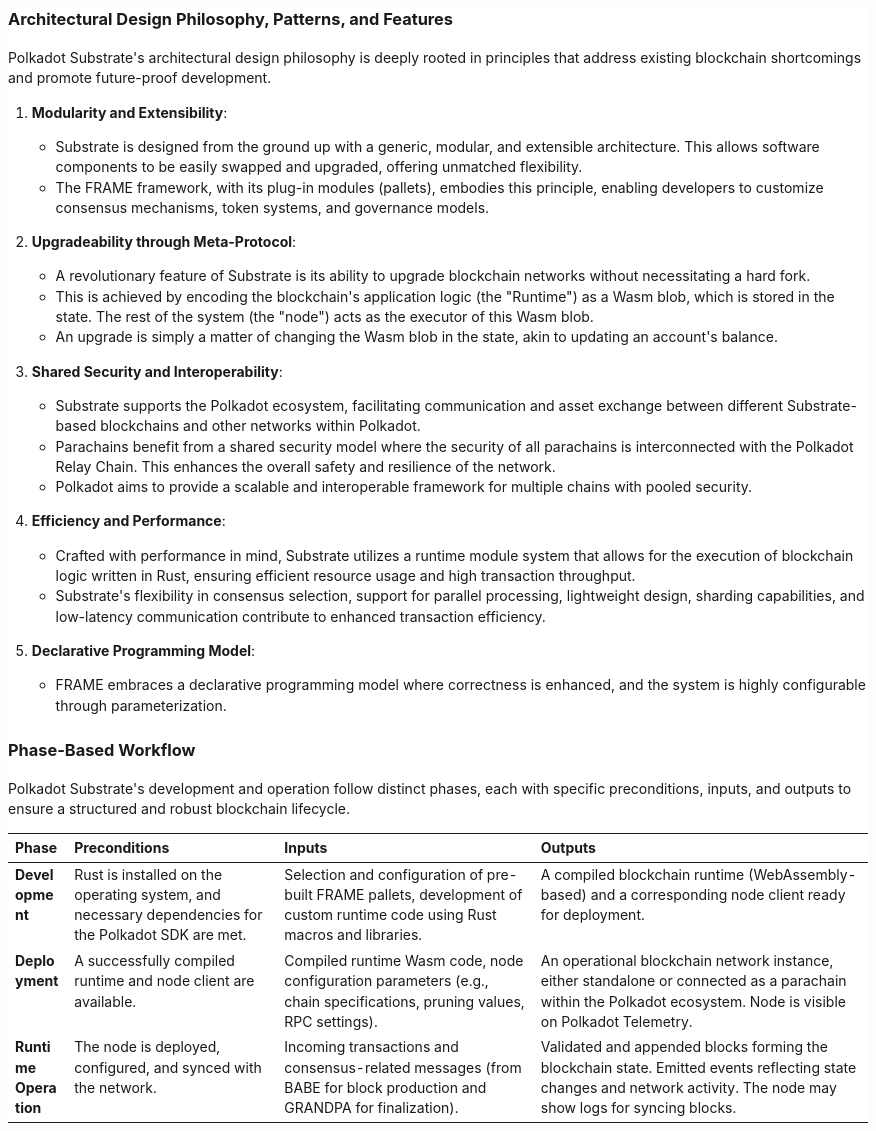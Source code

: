 ### Architectural Design Philosophy, Patterns, and Features

Polkadot Substrate's architectural design philosophy is deeply rooted in principles that address existing blockchain shortcomings and promote future-proof development.

1.  **Modularity and Extensibility**:
    *   Substrate is designed from the ground up with a generic, modular, and extensible architecture. This allows software components to be easily swapped and upgraded, offering unmatched flexibility.
    *   The FRAME framework, with its plug-in modules (pallets), embodies this principle, enabling developers to customize consensus mechanisms, token systems, and governance models.

2.  **Upgradeability through Meta-Protocol**:
    *   A revolutionary feature of Substrate is its ability to upgrade blockchain networks without necessitating a hard fork.
    *   This is achieved by encoding the blockchain's application logic (the "Runtime") as a Wasm blob, which is stored in the state. The rest of the system (the "node") acts as the executor of this Wasm blob.
    *   An upgrade is simply a matter of changing the Wasm blob in the state, akin to updating an account's balance.

3.  **Shared Security and Interoperability**:
    *   Substrate supports the Polkadot ecosystem, facilitating communication and asset exchange between different Substrate-based blockchains and other networks within Polkadot.
    *   Parachains benefit from a shared security model where the security of all parachains is interconnected with the Polkadot Relay Chain. This enhances the overall safety and resilience of the network.
    *   Polkadot aims to provide a scalable and interoperable framework for multiple chains with pooled security.

4.  **Efficiency and Performance**:
    *   Crafted with performance in mind, Substrate utilizes a runtime module system that allows for the execution of blockchain logic written in Rust, ensuring efficient resource usage and high transaction throughput.
    *   Substrate's flexibility in consensus selection, support for parallel processing, lightweight design, sharding capabilities, and low-latency communication contribute to enhanced transaction efficiency.

5.  **Declarative Programming Model**:
    *   FRAME embraces a declarative programming model where correctness is enhanced, and the system is highly configurable through parameterization.

### Phase-Based Workflow

Polkadot Substrate's development and operation follow distinct phases, each with specific preconditions, inputs, and outputs to ensure a structured and robust blockchain lifecycle.

| Phase                | Preconditions                                                                                                                                              | Inputs                                                                                                                                                                  | Outputs                                                                                                                                                                                                                                                                                                            |
| :------------------- | :--------------------------------------------------------------------------------------------------------------------------------------------------------- | :---------------------------------------------------------------------------------------------------------------------------------------------------------------------- | :----------------------------------------------------------------------------------------------------------------------------------------------------------------------------------------------------------------------------------------------------------------------------------------------------------------- |
| **Development**      | Rust is installed on the operating system, and necessary dependencies for the Polkadot SDK are met.                                         | Selection and configuration of pre-built FRAME pallets, development of custom runtime code using Rust macros and libraries. | A compiled blockchain runtime (WebAssembly-based) and a corresponding node client ready for deployment.                                                                                                                                                            |
| **Deployment**       | A successfully compiled runtime and node client are available.                                                                                    | Compiled runtime Wasm code, node configuration parameters (e.g., chain specifications, pruning values, RPC settings). | An operational blockchain network instance, either standalone or connected as a parachain within the Polkadot ecosystem. Node is visible on Polkadot Telemetry.                                                                                                           |
| **Runtime Operation**| The node is deployed, configured, and synced with the network.                                                                                  | Incoming transactions and consensus-related messages (from BABE for block production and GRANDPA for finalization).                                          | Validated and appended blocks forming the blockchain state. Emitted events reflecting state changes and network activity. The node may show logs for syncing blocks.                                                                                                                   |